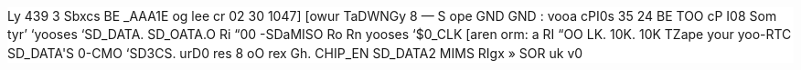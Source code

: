 Ly
439
3
Sbxcs
BE _AAA1E
og
lee
cr
02
30
1047]
[owur
TaDWNGy
8
—
S
ope
GND
GND
:
vooa
cPI0s
35 24
BE
TOO
cP
I08
Som
tyr’ ‘yooses
‘SD_DATA. SD_OATA.O
Ri
“00
-SDaMISO
Ro
Rn
yooses
‘$0_CLK
[aren
orm:
a
RI
“OO
LK.
10K.
10K
TZape
your yoo-RTC
SD_DATA'S
0-CMO
‘SD3CS.
urD0
res
8
oO
rex
Gh.
CHIP_EN
SD_DATA2
MIMS
RIgx
»
SOR
uk
v0